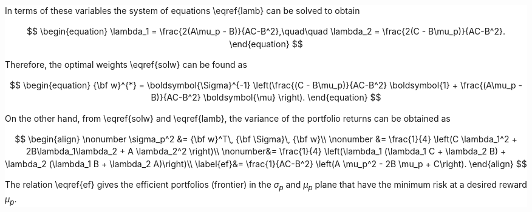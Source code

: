 In terms of these variables the system of equations \eqref{lamb} can be solved to obtain 

$$
\begin{equation}
\lambda_1 = \frac{2(A\mu_p - B)}{AC-B^2},\quad\quad \lambda_2 = \frac{2(C - B\mu_p)}{AC-B^2}.
\end{equation}
$$

Therefore, the optimal weights \eqref{solw} can be found as 

$$
\begin{equation}
{\bf w}^{*} = \boldsymbol{\Sigma}^{-1} \left(\frac{(C - B\mu_p)}{AC-B^2} \boldsymbol{1} + \frac{(A\mu_p - B)}{AC-B^2} \boldsymbol{\mu} \right).
\end{equation}
$$

On the other hand, from \eqref{solw} and \eqref{lamb}, the variance of the portfolio returns can be obtained as 

$$
\begin{align}
\nonumber \sigma_p^2 &= {\bf w}^T\, {\bf \Sigma}\, {\bf w}\\
\nonumber &= \frac{1}{4} \left(C \lambda_1^2 + 2B\lambda_1\lambda_2 + A \lambda_2^2 \right)\\
\nonumber&= \frac{1}{4} \left(\lambda_1 (\lambda_1 C + \lambda_2 B) + \lambda_2 (\lambda_1 B + \lambda_2 A)\right)\\
\label{ef}&= \frac{1}{AC-B^2} \left(A \mu_p^2 - 2B \mu_p + C\right). 
\end{align}
$$

The relation \eqref{ef} gives the efficient portfolios (frontier) in the $\sigma_p$ and $\mu_p$ plane that have the minimum risk at a desired reward $\mu_p$.  